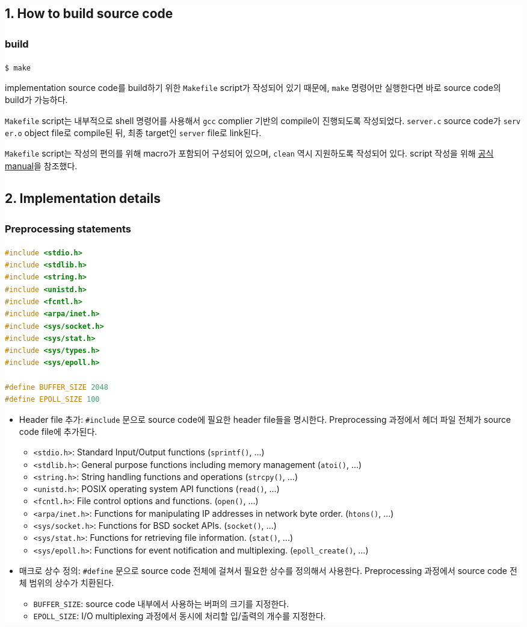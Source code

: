 ## 1. How to build source code

### build

```sh
$ make
```

implementation source code를 build하기 위한 `Makefile` script가 작성되어 있기 때문에, `make` 명령어만 실행한다면 바로 source code의 build가 가능하다.

`Makefile` script는 내부적으로 shell 명령어를 사용해서 `gcc` complier 기반의 compile이 진행되도록 작성되었다. `server.c` source code가 `server.o` object file로 compile된 뒤, 최종 target인 `server` file로 link된다.

`Makefile` script는 작성의 편의를 위해 macro가 포함되어 구성되어 있으며, `clean` 역시 지원하도록 작성되어 있다. script 작성을 위해 [공식 manual](https://www.gnu.org/software/make/manual/make.html)을 참조했다.

## 2. Implementation details

### Preprocessing statements

```c
#include <stdio.h>
#include <stdlib.h>
#include <string.h>
#include <unistd.h>
#include <fcntl.h>
#include <arpa/inet.h>
#include <sys/socket.h>
#include <sys/stat.h>
#include <sys/types.h>
#include <sys/epoll.h>

#define BUFFER_SIZE 2048
#define EPOLL_SIZE 100
```

- Header file 추가: `#include` 문으로 source code에 필요한 header file들을 명시한다. Preprocessing 과정에서 헤더 파일 전체가 source code file에 추가된다.

  - `<stdio.h>`: Standard Input/Output functions (`sprintf()`, ...)
  - `<stdlib.h>`: General purpose functions including memory management (`atoi()`, ...)
  - `<string.h>`: String handling functions and operations (`strcpy()`, ...)
  - `<unistd.h>`: POSIX operating system API functions (`read()`, ...)
  - `<fcntl.h>`: File control options and functions. (`open()`, ...)
  - `<arpa/inet.h>`: Functions for manipulating IP addresses in network byte order. (`htons()`, ...)
  - `<sys/socket.h>`: Functions for BSD socket APIs. (`socket()`, ...)
  - `<sys/stat.h>`: Functions for retrieving file information. (`stat()`, ...)
  - `<sys/epoll.h>`: Functions for event notification and multiplexing. (`epoll_create()`, ...)

- 매크로 상수 정의: `#define` 문으로 source code 전체에 걸쳐서 필요한 상수를 정의해서 사용한다. Preprocessing 과정에서 source code 전체 범위의 상수가 치환된다.
  - `BUFFER_SIZE`: source code 내부에서 사용하는 버퍼의 크기를 지정한다.
  - `EPOLL_SIZE`: I/O multiplexing 과정에서 동시에 처리할 입/출력의 개수를 지정한다.
